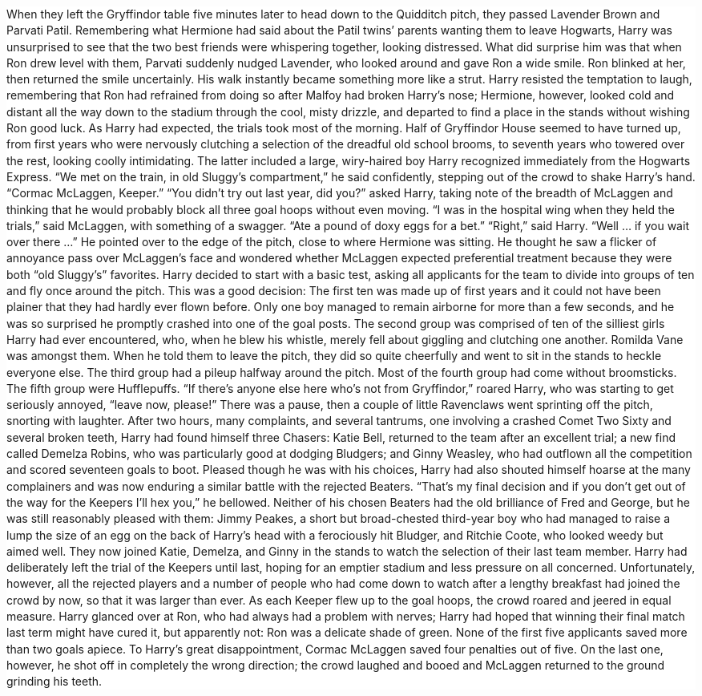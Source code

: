 When they left the Gryffindor table five minutes later to head down to the Quidditch pitch, they passed Lavender Brown and Parvati Patil. Remembering what Hermione had said about the Patil twins’ parents wanting them to leave Hogwarts, Harry was unsurprised to see that the two best friends were whispering together, looking distressed. What did surprise him was that when Ron drew level with them, Parvati suddenly nudged Lavender, who looked around and gave Ron a wide smile. Ron blinked at her, then returned the smile uncertainly. His walk instantly became something more like a strut. Harry resisted the temptation to laugh, remembering that Ron had refrained from doing so after Malfoy had broken Harry’s nose; Hermione, however, looked cold and distant all the way down to the stadium through the cool, misty drizzle, and departed to find a place in the stands without wishing Ron good luck.
As Harry had expected, the trials took most of the morning. Half of Gryffindor House seemed to have turned up, from first years who were nervously clutching a selection of the dreadful old school brooms, to seventh years who towered over the rest, looking coolly intimidating. The latter included a large, wiry-haired boy Harry recognized immediately from the Hogwarts Express.
“We met on the train, in old Sluggy’s compartment,” he said confidently, stepping out of the crowd to shake Harry’s hand. “Cormac McLaggen, Keeper.”
“You didn’t try out last year, did you?” asked Harry, taking note of the breadth of McLaggen and thinking that he would probably block all three goal hoops without even moving.
“I was in the hospital wing when they held the trials,” said McLaggen, with something of a swagger. “Ate a pound of doxy eggs for a bet.”
“Right,” said Harry. “Well … if you wait over there …”
He pointed over to the edge of the pitch, close to where Hermione was sitting. He thought he saw a flicker of annoyance pass over McLaggen’s face and wondered whether McLaggen expected preferential treatment because they were both “old Sluggy’s” favorites.
Harry decided to start with a basic test, asking all applicants for the team to divide into groups of ten and fly once around the pitch. This was a good decision: The first ten was made up of first years and it could not have been plainer that they had hardly ever flown before. Only one boy managed to remain airborne for more than a few seconds, and he was so surprised he promptly crashed into one of the goal posts.
The second group was comprised of ten of the silliest girls Harry had ever encountered, who, when he blew his whistle, merely fell about giggling and clutching one another. Romilda Vane was amongst them. When he told them to leave the pitch, they did so quite cheerfully and went to sit in the stands to heckle everyone else.
The third group had a pileup halfway around the pitch. Most of the fourth group had come without broomsticks. The fifth group were Hufflepuffs.
“If there’s anyone else here who’s not from Gryffindor,” roared Harry, who was starting to get seriously annoyed, “leave now, please!”
There was a pause, then a couple of little Ravenclaws went sprinting off the pitch, snorting with laughter.
After two hours, many complaints, and several tantrums, one involving a crashed Comet Two Sixty and several broken teeth, Harry had found himself three Chasers: Katie Bell, returned to the team after an excellent trial; a new find called Demelza Robins, who was particularly good at dodging Bludgers; and Ginny Weasley, who had outflown all the competition and scored seventeen goals to boot. Pleased though he was with his choices, Harry had also shouted himself hoarse at the many complainers and was now enduring a similar battle with the rejected Beaters.
“That’s my final decision and if you don’t get out of the way for the Keepers I’ll hex you,” he bellowed.
Neither of his chosen Beaters had the old brilliance of Fred and George, but he was still reasonably pleased with them: Jimmy Peakes, a short but broad-chested third-year boy who had managed to raise a lump the size of an egg on the back of Harry’s head with a ferociously hit Bludger, and Ritchie Coote, who looked weedy but aimed well. They now joined Katie, Demelza, and Ginny in the stands to watch the selection of their last team member.
Harry had deliberately left the trial of the Keepers until last, hoping for an emptier stadium and less pressure on all concerned. Unfortunately, however, all the rejected players and a number of people who had come down to watch after a lengthy breakfast had joined the crowd by now, so that it was larger than ever. As each Keeper flew up to the goal hoops, the crowd roared and jeered in equal measure. Harry glanced over at Ron, who had always had a problem with nerves; Harry had hoped that winning their final match last term might have cured it, but apparently not: Ron was a delicate shade of green.
None of the first five applicants saved more than two goals apiece. To Harry’s great disappointment, Cormac McLaggen saved four penalties out of five. On the last one, however, he shot off in completely the wrong direction; the crowd laughed and booed and McLaggen returned to the ground grinding his teeth.